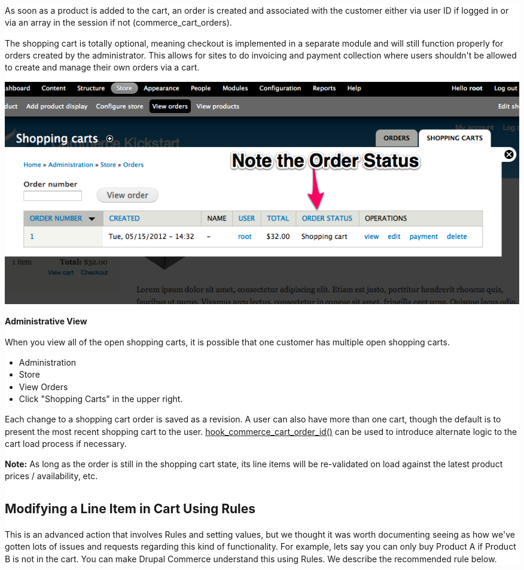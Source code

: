 <p> As soon as a product is added to the cart, an order is created and
associated with the customer either via user ID if logged in or via an array in
the session if not (commerce_cart_orders).</p>
<p>The shopping cart is totally optional, meaning checkout is implemented in a
separate module and will still function properly for orders created by the
administrator. This allows for sites to do invoicing and payment collection
where users shouldn't be allowed to create and manage their own orders via a
cart.</p>

![Administrative View for Shopping Carts](../images/Cart-Order-LineItems-Admin.png)

**Administrative View**

When you view all of the open shopping carts, it is possible that one
customer has multiple open shopping carts.

<ul class="screenshot_breadcrumbs">
    <li class="first">Administration</li>
    <li>Store</li>
    <li>View Orders</li>
    <li class="last">Click "Shopping Carts" in the upper right.</li>
</ul>

<p>Each change to a shopping cart order is saved as a revision. A user can also
have more than one cart, though the default is to present the most recent
shopping cart to the user. <a
href="http://api.drupalcommerce.org/api/Drupal%20Commerce/sites%21all%21modules%21commerce%21modules%21cart%21commerce_cart.api.php/function/hook_commerce_cart_order_id/DC">hook_commerce_cart_order_id()</a>
can be used to
introduce alternate logic to the cart load process if necessary.</p>
<p><strong>Note:</strong> As long as the order is still in the shopping cart state, its line
items will be re-validated on load against the latest product prices /
availability, etc.</p>
<h2>Modifying a Line Item in Cart Using Rules</h2>
<p>This is an advanced action that involves Rules and setting values, but we
thought it was worth documenting seeing as how we've gotten lots of issues and
requests regarding this kind of functionality. For example, lets say you can
only buy Product A if Product B is not in the cart. You can make Drupal Commerce
understand this using Rules. We describe the recommended rule below.</p>
